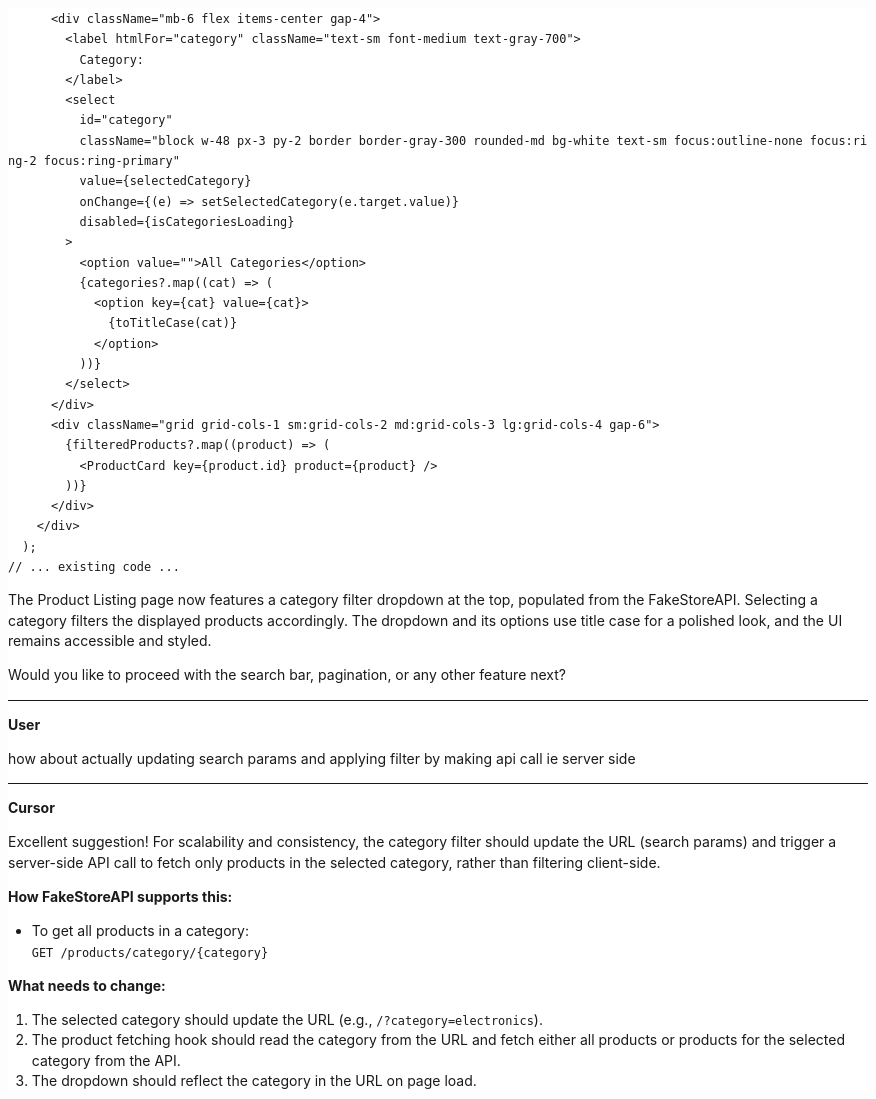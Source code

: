 ```typescriptreact
      <div className="mb-6 flex items-center gap-4">
        <label htmlFor="category" className="text-sm font-medium text-gray-700">
          Category:
        </label>
        <select
          id="category"
          className="block w-48 px-3 py-2 border border-gray-300 rounded-md bg-white text-sm focus:outline-none focus:ring-2 focus:ring-primary"
          value={selectedCategory}
          onChange={(e) => setSelectedCategory(e.target.value)}
          disabled={isCategoriesLoading}
        >
          <option value="">All Categories</option>
          {categories?.map((cat) => (
            <option key={cat} value={cat}>
              {toTitleCase(cat)}
            </option>
          ))}
        </select>
      </div>
      <div className="grid grid-cols-1 sm:grid-cols-2 md:grid-cols-3 lg:grid-cols-4 gap-6">
        {filteredProducts?.map((product) => (
          <ProductCard key={product.id} product={product} />
        ))}
      </div>
    </div>
  );
// ... existing code ...
```

The Product Listing page now features a category filter dropdown at the top, populated from the FakeStoreAPI. Selecting a category filters the displayed products accordingly. The dropdown and its options use title case for a polished look, and the UI remains accessible and styled.

Would you like to proceed with the search bar, pagination, or any other feature next?

---

**User**

how about actually updating search params and applying filter by making api call ie server side

---

**Cursor**

Excellent suggestion! For scalability and consistency, the category filter should update the URL (search params) and trigger a server-side API call to fetch only products in the selected category, rather than filtering client-side.

**How FakeStoreAPI supports this:**
- To get all products in a category:  
  `GET /products/category/{category}`

**What needs to change:**
1. The selected category should update the URL (e.g., `/?category=electronics`).
2. The product fetching hook should read the category from the URL and fetch either all products or products for the selected category from the API.
3. The dropdown should reflect the category in the URL on page load.
